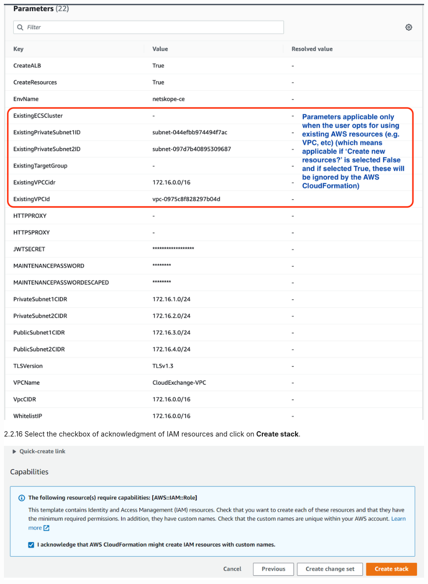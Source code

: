 ![](./media/NETSKOPE-CE-Stack-Existing-Resources_List.png)

2.2.16 Select the checkbox of acknowledgment of IAM resources and click on **Create stack**.

![](./media/NETSKOPE-CE-Stack-ACK.png)
